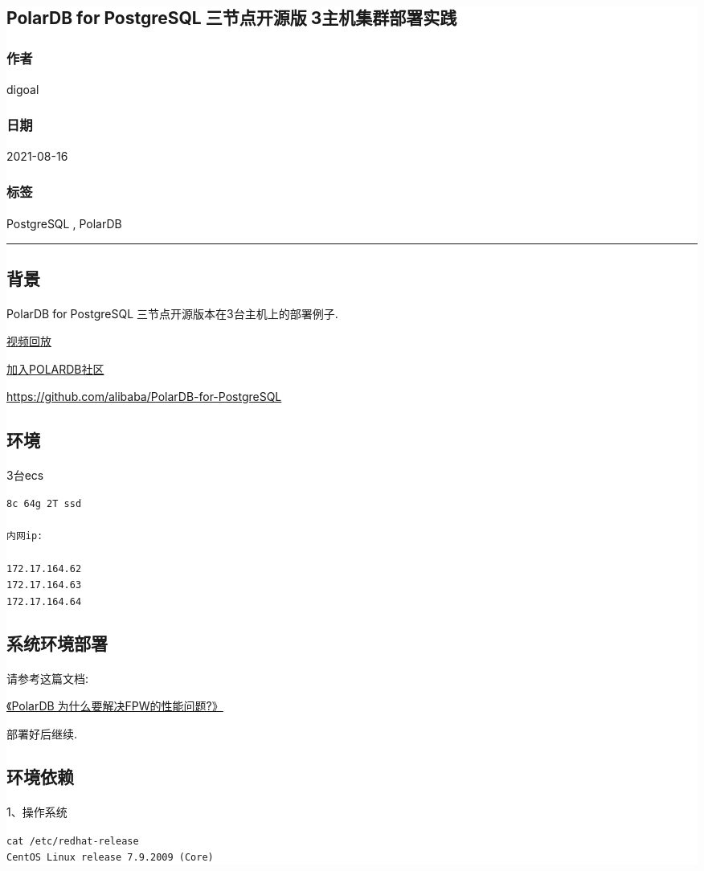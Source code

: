 ## PolarDB for PostgreSQL 三节点开源版 3主机集群部署实践  
  
### 作者  
digoal  
  
### 日期  
2021-08-16   
  
### 标签  
PostgreSQL , PolarDB    
  
----  
  
## 背景  
PolarDB for PostgreSQL 三节点开源版本在3台主机上的部署例子.   
  
[视频回放](https://www.bilibili.com/video/BV1Nv411N76M/)    
  
[加入POLARDB社区](https://h5.dingtalk.com/circle/healthCheckin.html?corpId=ding5740c29047b71a2b501b06cb5f4c1e33&a3696e77-c53f-=c01c2ad6-8cca-&cbdbhh=qwertyuiop&origin=1)    
  
https://github.com/alibaba/PolarDB-for-PostgreSQL  
  
## 环境  
3台ecs  
  
```  
8c 64g 2T ssd  
  
内网ip:  
  
172.17.164.62  
172.17.164.63  
172.17.164.64  
```  
  
## 系统环境部署  
请参考这篇文档:   
  
[《PolarDB 为什么要解决FPW的性能问题?》](../202108/20210809_01.md)    
  
部署好后继续.   
  
## 环境依赖  
1、操作系统  
  
```  
cat /etc/redhat-release   
CentOS Linux release 7.9.2009 (Core)  
```  
  